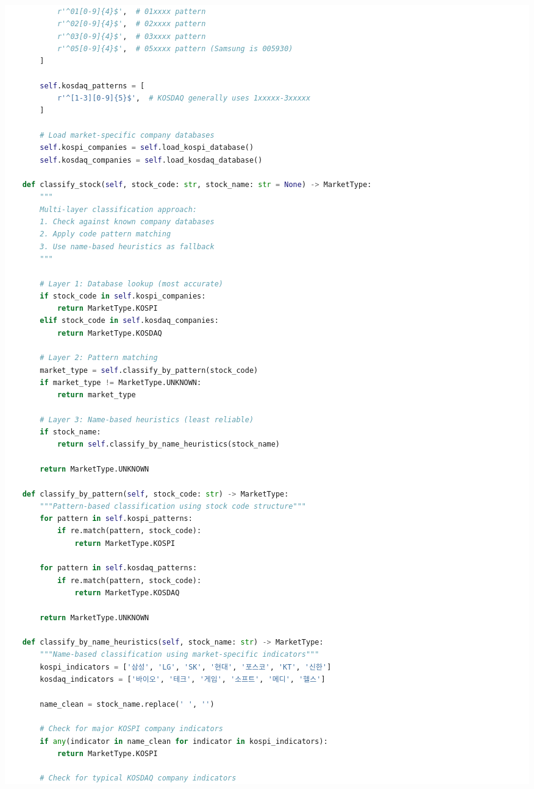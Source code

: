 ```python
            r'^01[0-9]{4}$',  # 01xxxx pattern  
            r'^02[0-9]{4}$',  # 02xxxx pattern  
            r'^03[0-9]{4}$',  # 03xxxx pattern  
            r'^05[0-9]{4}$',  # 05xxxx pattern (Samsung is 005930)  
        ]  
        
        self.kosdaq_patterns = [  
            r'^[1-3][0-9]{5}$',  # KOSDAQ generally uses 1xxxxx-3xxxxx  
        ]  
        
        # Load market-specific company databases  
        self.kospi_companies = self.load_kospi_database()  
        self.kosdaq_companies = self.load_kosdaq_database()  
    
    def classify_stock(self, stock_code: str, stock_name: str = None) -> MarketType:  
        """  
        Multi-layer classification approach:  
        1. Check against known company databases  
        2. Apply code pattern matching  
        3. Use name-based heuristics as fallback  
        """  
        
        # Layer 1: Database lookup (most accurate)  
        if stock_code in self.kospi_companies:  
            return MarketType.KOSPI  
        elif stock_code in self.kosdaq_companies:  
            return MarketType.KOSDAQ  
        
        # Layer 2: Pattern matching  
        market_type = self.classify_by_pattern(stock_code)  
        if market_type != MarketType.UNKNOWN:  
            return market_type  
        
        # Layer 3: Name-based heuristics (least reliable)  
        if stock_name:  
            return self.classify_by_name_heuristics(stock_name)  
        
        return MarketType.UNKNOWN  
    
    def classify_by_pattern(self, stock_code: str) -> MarketType:  
        """Pattern-based classification using stock code structure"""  
        for pattern in self.kospi_patterns:  
            if re.match(pattern, stock_code):  
                return MarketType.KOSPI  
        
        for pattern in self.kosdaq_patterns:  
            if re.match(pattern, stock_code):  
                return MarketType.KOSDAQ  
        
        return MarketType.UNKNOWN  
    
    def classify_by_name_heuristics(self, stock_name: str) -> MarketType:  
        """Name-based classification using market-specific indicators"""  
        kospi_indicators = ['삼성', 'LG', 'SK', '현대', '포스코', 'KT', '신한']  
        kosdaq_indicators = ['바이오', '테크', '게임', '소프트', '메디', '헬스']  
        
        name_clean = stock_name.replace(' ', '')  
        
        # Check for major KOSPI company indicators  
        if any(indicator in name_clean for indicator in kospi_indicators):  
            return MarketType.KOSPI  
        
        # Check for typical KOSDAQ company indicators  
```